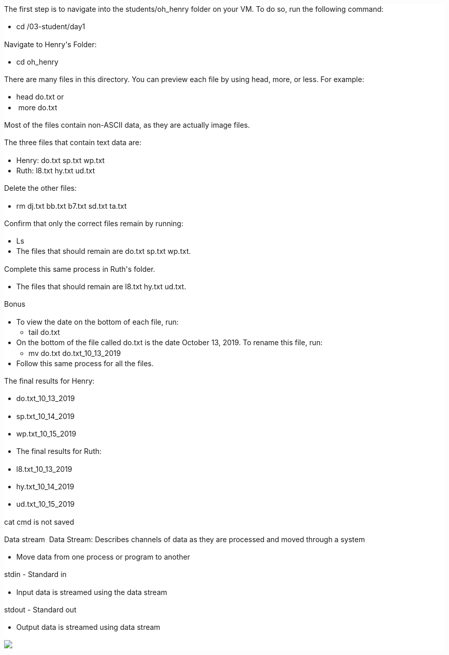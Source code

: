 The first step is to navigate into the students/oh_henry folder on your VM. To do so, run the following command:
- cd /03-student/day1

Navigate to Henry's Folder: 
- cd oh_henry

There are many files in this directory. You can preview each file by using head, more, or less. For example:
- head do.txt or 
-  more do.txt

Most of the files contain non-ASCII data, as they are actually image files.  

The three files that contain text data are:
- Henry: do.txt sp.txt wp.txt
- Ruth: l8.txt hy.txt ud.txt  

Delete the other files:
- rm dj.txt bb.txt b7.txt sd.txt ta.txt

Confirm that only the correct files remain by running:
- Ls
- The files that should remain are do.txt sp.txt wp.txt.  

Complete this same process in Ruth's folder.
- The files that should remain are l8.txt hy.txt ud.txt.

Bonus
- To view the date on the bottom of each file, run:
	- tail do.txt
- On the bottom of the file called do.txt is the date October 13, 2019. To rename this file, run:
	- mv do.txt do.txt_10_13_2019
- Follow this same process for all the files.

The final results for Henry:
- do.txt_10_13_2019  
- sp.txt_10_14_2019  
- wp.txt_10_15_2019  

- The final results for Ruth:  
- l8.txt_10_13_2019  
- hy.txt_10_14_2019  
- ud.txt_10_15_2019

cat cmd is not saved

Data stream 
Data Stream: Describes channels of data as they are processed and moved through a system
- Move data from one process or program to another   

stdin - Standard in 
- Input data is streamed using the data stream   

stdout - Standard out 
- Output data is streamed using data stream 

![](https://lh6.googleusercontent.com/gRNZe_V_6DfawAc6JTme0fkEqjXvPnu0v7ljJsZFzuHn69CELYbF8CTtRC_bgh7fk9-QS0er349y4-VpbyjvMLLyOkMRbM9hrU2gJkwu9719YWwcFi_IOWImbt6QAqFIbwLL3SQZLVj4Q4TG9Z6XZgg)
